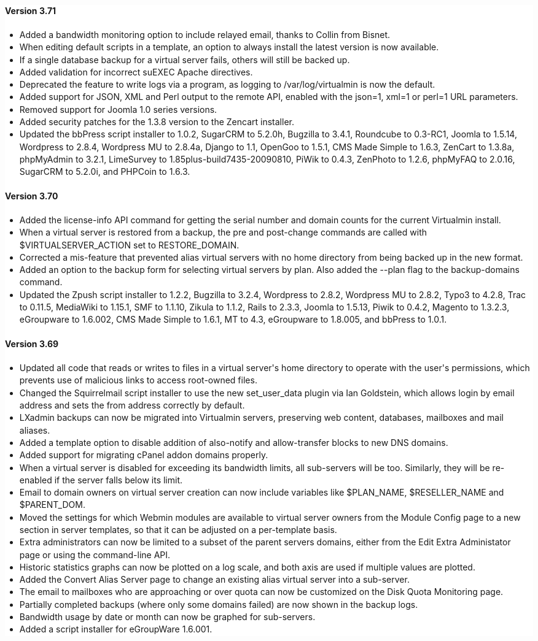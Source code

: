 #### Version 3.71
* Added a bandwidth monitoring option to include relayed email, thanks to Collin from Bisnet.
* When editing default scripts in a template, an option to always install the latest version is now available.
* If a single database backup for a virtual server fails, others will still be backed up.
* Added validation for incorrect suEXEC Apache directives.
* Deprecated the feature to write logs via a program, as logging to /var/log/virtualmin is now the default.
* Added support for JSON, XML and Perl output to the remote API, enabled with the json=1, xml=1 or perl=1 URL parameters.
* Removed support for Joomla 1.0 series versions.
* Added security patches for the 1.3.8 version to the Zencart installer.
* Updated the bbPress script installer to 1.0.2, SugarCRM to 5.2.0h, Bugzilla to 3.4.1, Roundcube to 0.3-RC1, Joomla to 1.5.14, Wordpress to 2.8.4, Wordpress MU to 2.8.4a, Django to 1.1, OpenGoo to 1.5.1, CMS Made Simple to 1.6.3, ZenCart to 1.3.8a, phpMyAdmin to 3.2.1, LimeSurvey to 1.85plus-build7435-20090810, PiWik to 0.4.3, ZenPhoto to 1.2.6, phpMyFAQ to 2.0.16, SugarCRM to 5.2.0i, and PHPCoin to 1.6.3.

#### Version 3.70
* Added the license-info API command for getting the serial number and domain counts for the current Virtualmin install.
* When a virtual server is restored from a backup, the pre and post-change commands are called with $VIRTUALSERVER_ACTION set to RESTORE_DOMAIN.
* Corrected a mis-feature that prevented alias virtual servers with no home directory from being backed up in the new format.
* Added an option to the backup form for selecting virtual servers by plan. Also added the --plan flag to the backup-domains command.
* Updated the Zpush script installer to 1.2.2, Bugzilla to 3.2.4, Wordpress to 2.8.2, Wordpress MU to 2.8.2, Typo3 to 4.2.8, Trac to 0.11.5, MediaWiki to 1.15.1, SMF to 1.1.10, Zikula to 1.1.2, Rails to 2.3.3, Joomla to 1.5.13, Piwik to 0.4.2, Magento to 1.3.2.3, eGroupware to 1.6.002, CMS Made Simple to 1.6.1, MT to 4.3, eGroupware to 1.8.005, and bbPress to 1.0.1.

#### Version 3.69
* Updated all code that reads or writes to files in a virtual server's home directory to operate with the user's permissions, which prevents use of malicious links to access root-owned files.
* Changed the Squirrelmail script installer to use the new set_user_data plugin via Ian Goldstein, which allows login by email address and sets the from address correctly by default.
* LXadmin backups can now be migrated into Virtualmin servers, preserving web content, databases, mailboxes and mail aliases.
* Added a template option to disable addition of also-notify and allow-transfer blocks to new DNS domains.
* Added support for migrating cPanel addon domains properly.
* When a virtual server is disabled for exceeding its bandwidth limits, all sub-servers will be too. Similarly, they will be re-enabled if the server falls below its limit.
* Email to domain owners on virtual server creation can now include variables like $PLAN_NAME, $RESELLER_NAME and $PARENT_DOM.
* Moved the settings for which Webmin modules are available to virtual server owners from the Module Config page to a new section in server templates, so that it can be adjusted on a per-template basis.
* Extra administrators can now be limited to a subset of the parent servers domains, either from the Edit Extra Administator page or using the command-line API.
* Historic statistics graphs can now be plotted on a log scale, and both axis are used if multiple values are plotted.
* Added the Convert Alias Server page to change an existing alias virtual server into a sub-server.
* The email to mailboxes who are approaching or over quota can now be customized on the Disk Quota Monitoring page.
* Partially completed backups (where only some domains failed) are now shown in the backup logs.
* Bandwidth usage by date or month can now be graphed for sub-servers.
* Added a script installer for eGroupWare 1.6.001.